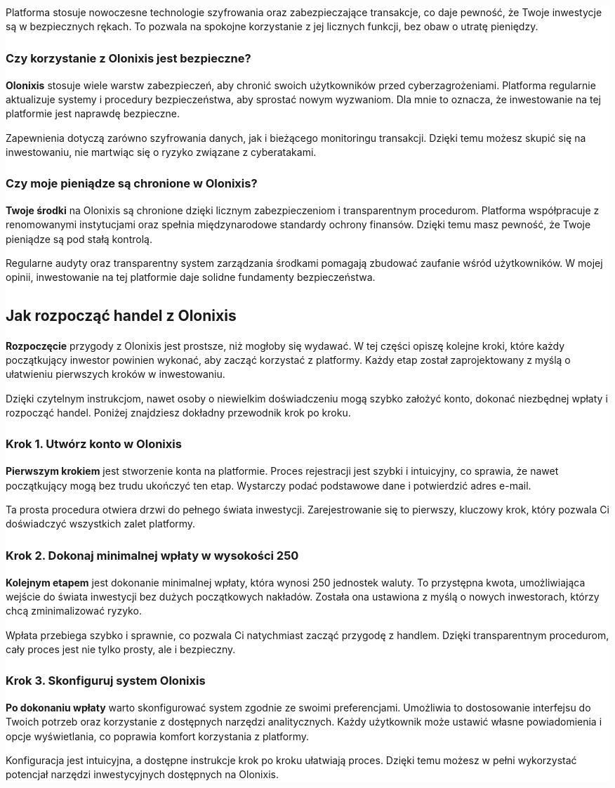 Platforma stosuje nowoczesne technologie szyfrowania oraz zabezpieczające transakcje, co daje pewność, że Twoje inwestycje są w bezpiecznych rękach. To pozwala na spokojne korzystanie z jej licznych funkcji, bez obaw o utratę pieniędzy.

### Czy korzystanie z Olonixis jest bezpieczne?  
**Olonixis** stosuje wiele warstw zabezpieczeń, aby chronić swoich użytkowników przed cyberzagrożeniami. Platforma regularnie aktualizuje systemy i procedury bezpieczeństwa, aby sprostać nowym wyzwaniom. Dla mnie to oznacza, że inwestowanie na tej platformie jest naprawdę bezpieczne.  

Zapewnienia dotyczą zarówno szyfrowania danych, jak i bieżącego monitoringu transakcji. Dzięki temu możesz skupić się na inwestowaniu, nie martwiąc się o ryzyko związane z cyberatakami.

### Czy moje pieniądze są chronione w Olonixis?  
**Twoje środki** na Olonixis są chronione dzięki licznym zabezpieczeniom i transparentnym procedurom. Platforma współpracuje z renomowanymi instytucjami oraz spełnia międzynarodowe standardy ochrony finansów. Dzięki temu masz pewność, że Twoje pieniądze są pod stałą kontrolą.  

Regularne audyty oraz transparentny system zarządzania środkami pomagają zbudować zaufanie wśród użytkowników. W mojej opinii, inwestowanie na tej platformie daje solidne fundamenty bezpieczeństwa.

## Jak rozpocząć handel z Olonixis  
**Rozpoczęcie** przygody z Olonixis jest prostsze, niż mogłoby się wydawać. W tej części opiszę kolejne kroki, które każdy początkujący inwestor powinien wykonać, aby zacząć korzystać z platformy. Każdy etap został zaprojektowany z myślą o ułatwieniu pierwszych kroków w inwestowaniu.  

Dzięki czytelnym instrukcjom, nawet osoby o niewielkim doświadczeniu mogą szybko założyć konto, dokonać niezbędnej wpłaty i rozpocząć handel. Poniżej znajdziesz dokładny przewodnik krok po kroku.

### Krok 1. Utwórz konto w Olonixis  
**Pierwszym krokiem** jest stworzenie konta na platformie. Proces rejestracji jest szybki i intuicyjny, co sprawia, że nawet początkujący mogą bez trudu ukończyć ten etap. Wystarczy podać podstawowe dane i potwierdzić adres e-mail.  

Ta prosta procedura otwiera drzwi do pełnego świata inwestycji. Zarejestrowanie się to pierwszy, kluczowy krok, który pozwala Ci doświadczyć wszystkich zalet platformy.

### Krok 2. Dokonaj minimalnej wpłaty w wysokości 250  
**Kolejnym etapem** jest dokonanie minimalnej wpłaty, która wynosi 250 jednostek waluty. To przystępna kwota, umożliwiająca wejście do świata inwestycji bez dużych początkowych nakładów. Została ona ustawiona z myślą o nowych inwestorach, którzy chcą zminimalizować ryzyko.  

Wpłata przebiega szybko i sprawnie, co pozwala Ci natychmiast zacząć przygodę z handlem. Dzięki transparentnym procedurom, cały proces jest nie tylko prosty, ale i bezpieczny.

### Krok 3. Skonfiguruj system Olonixis  
**Po dokonaniu wpłaty** warto skonfigurować system zgodnie ze swoimi preferencjami. Umożliwia to dostosowanie interfejsu do Twoich potrzeb oraz korzystanie z dostępnych narzędzi analitycznych. Każdy użytkownik może ustawić własne powiadomienia i opcje wyświetlania, co poprawia komfort korzystania z platformy.  

Konfiguracja jest intuicyjna, a dostępne instrukcje krok po kroku ułatwiają proces. Dzięki temu możesz w pełni wykorzystać potencjał narzędzi inwestycyjnych dostępnych na Olonixis.
